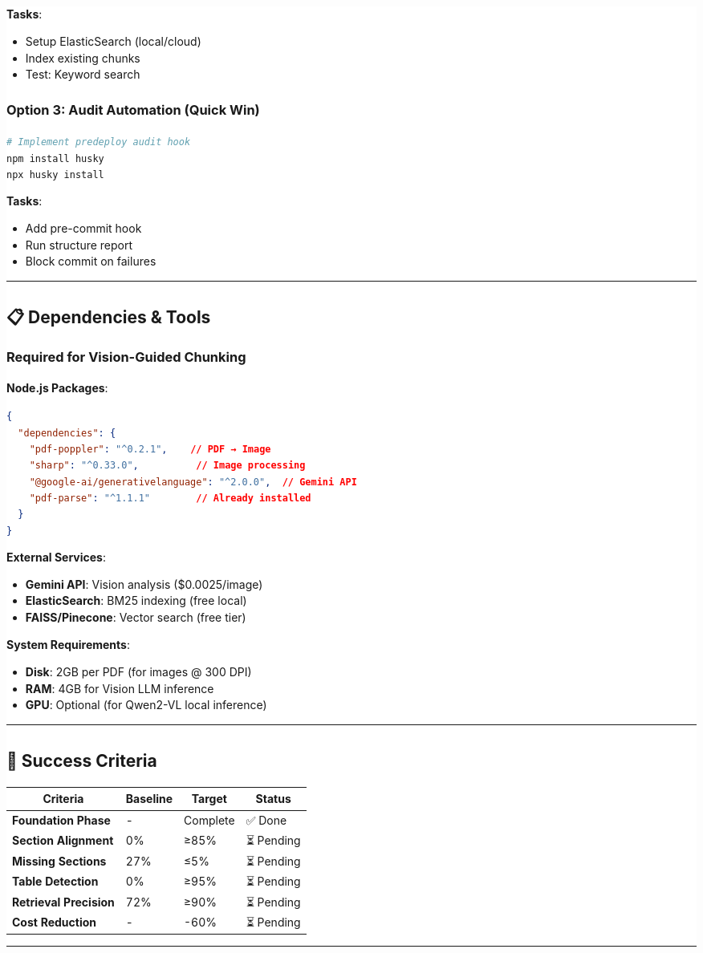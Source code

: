 **Tasks**:
- Setup ElasticSearch (local/cloud)
- Index existing chunks
- Test: Keyword search

### Option 3: Audit Automation (Quick Win)

```bash
# Implement predeploy audit hook
npm install husky
npx husky install
```

**Tasks**:
- Add pre-commit hook
- Run structure report
- Block commit on failures

---

## 📋 Dependencies & Tools

### Required for Vision-Guided Chunking

**Node.js Packages**:
```json
{
  "dependencies": {
    "pdf-poppler": "^0.2.1",    // PDF → Image
    "sharp": "^0.33.0",          // Image processing
    "@google-ai/generativelanguage": "^2.0.0",  // Gemini API
    "pdf-parse": "^1.1.1"        // Already installed
  }
}
```

**External Services**:
- **Gemini API**: Vision analysis ($0.0025/image)
- **ElasticSearch**: BM25 indexing (free local)
- **FAISS/Pinecone**: Vector search (free tier)

**System Requirements**:
- **Disk**: 2GB per PDF (for images @ 300 DPI)
- **RAM**: 4GB for Vision LLM inference
- **GPU**: Optional (for Qwen2-VL local inference)

---

## 🎯 Success Criteria

| Criteria | Baseline | Target | Status |
|----------|----------|--------|--------|
| **Foundation Phase** | - | Complete | ✅ Done |
| **Section Alignment** | 0% | ≥85% | ⏳ Pending |
| **Missing Sections** | 27% | ≤5% | ⏳ Pending |
| **Table Detection** | 0% | ≥95% | ⏳ Pending |
| **Retrieval Precision** | 72% | ≥90% | ⏳ Pending |
| **Cost Reduction** | - | -60% | ⏳ Pending |

---
